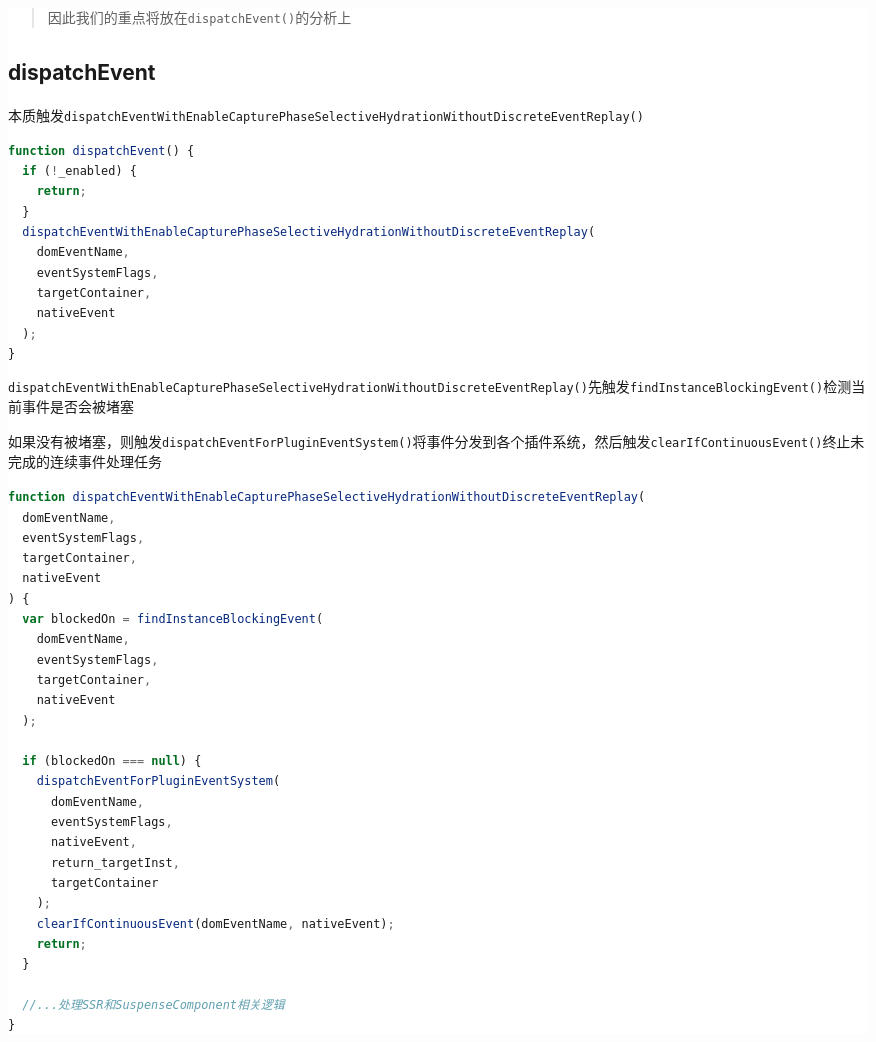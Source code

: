 
> 因此我们的重点将放在`dispatchEvent()`的分析上


## dispatchEvent

本质触发`dispatchEventWithEnableCapturePhaseSelectiveHydrationWithoutDiscreteEventReplay()`


```ts
function dispatchEvent() {
  if (!_enabled) {
    return;
  }
  dispatchEventWithEnableCapturePhaseSelectiveHydrationWithoutDiscreteEventReplay(
    domEventName,
    eventSystemFlags,
    targetContainer,
    nativeEvent
  );
}
```

`dispatchEventWithEnableCapturePhaseSelectiveHydrationWithoutDiscreteEventReplay()`先触发`findInstanceBlockingEvent()`检测当前事件是否会被堵塞

如果没有被堵塞，则触发`dispatchEventForPluginEventSystem()`将事件分发到各个插件系统，然后触发`clearIfContinuousEvent()`终止未完成的连续事件处理任务

```ts
function dispatchEventWithEnableCapturePhaseSelectiveHydrationWithoutDiscreteEventReplay(
  domEventName,
  eventSystemFlags,
  targetContainer,
  nativeEvent
) {
  var blockedOn = findInstanceBlockingEvent(
    domEventName,
    eventSystemFlags,
    targetContainer,
    nativeEvent
  );

  if (blockedOn === null) {
    dispatchEventForPluginEventSystem(
      domEventName,
      eventSystemFlags,
      nativeEvent,
      return_targetInst,
      targetContainer
    );
    clearIfContinuousEvent(domEventName, nativeEvent);
    return;
  }

  //...处理SSR和SuspenseComponent相关逻辑
}
```
